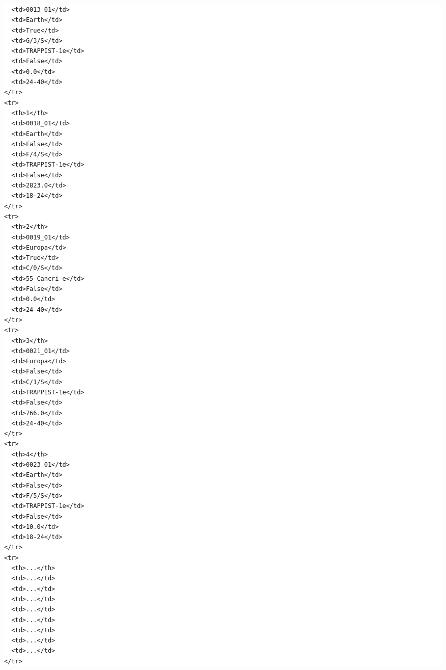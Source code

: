       <td>0013_01</td>
      <td>Earth</td>
      <td>True</td>
      <td>G/3/S</td>
      <td>TRAPPIST-1e</td>
      <td>False</td>
      <td>0.0</td>
      <td>24-40</td>
    </tr>
    <tr>
      <th>1</th>
      <td>0018_01</td>
      <td>Earth</td>
      <td>False</td>
      <td>F/4/S</td>
      <td>TRAPPIST-1e</td>
      <td>False</td>
      <td>2823.0</td>
      <td>18-24</td>
    </tr>
    <tr>
      <th>2</th>
      <td>0019_01</td>
      <td>Europa</td>
      <td>True</td>
      <td>C/0/S</td>
      <td>55 Cancri e</td>
      <td>False</td>
      <td>0.0</td>
      <td>24-40</td>
    </tr>
    <tr>
      <th>3</th>
      <td>0021_01</td>
      <td>Europa</td>
      <td>False</td>
      <td>C/1/S</td>
      <td>TRAPPIST-1e</td>
      <td>False</td>
      <td>766.0</td>
      <td>24-40</td>
    </tr>
    <tr>
      <th>4</th>
      <td>0023_01</td>
      <td>Earth</td>
      <td>False</td>
      <td>F/5/S</td>
      <td>TRAPPIST-1e</td>
      <td>False</td>
      <td>10.0</td>
      <td>18-24</td>
    </tr>
    <tr>
      <th>...</th>
      <td>...</td>
      <td>...</td>
      <td>...</td>
      <td>...</td>
      <td>...</td>
      <td>...</td>
      <td>...</td>
      <td>...</td>
    </tr>